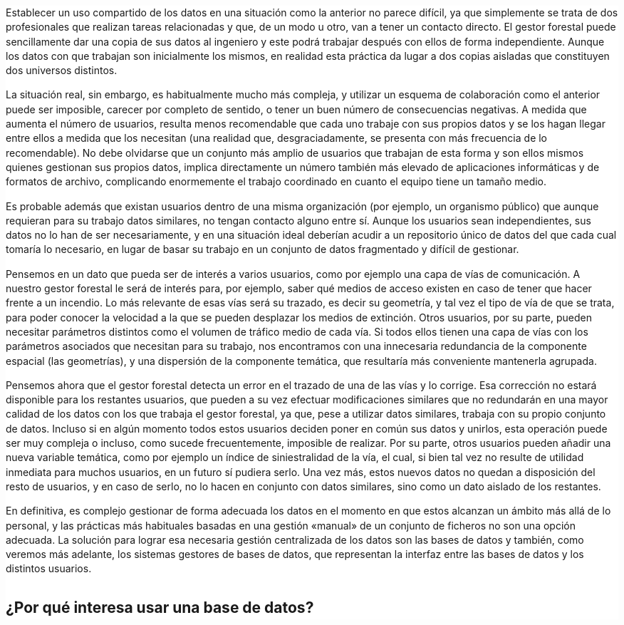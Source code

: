 Establecer un uso compartido de los datos en una situación como la anterior no parece difícil, ya que simplemente se trata de dos profesionales que realizan tareas relacionadas y que, de un modo u otro, van a tener un contacto directo. El gestor forestal puede sencillamente dar una copia de sus datos al ingeniero y este podrá trabajar después con ellos de forma independiente. Aunque los datos con que trabajan son inicialmente los mismos, en realidad esta práctica da lugar a dos copias aisladas que constituyen dos universos distintos.

La situación real, sin embargo, es habitualmente mucho más compleja, y utilizar un esquema de colaboración como el anterior puede ser imposible, carecer por completo de sentido, o tener un buen número de consecuencias negativas. A medida que aumenta el número de usuarios, resulta menos recomendable que cada uno trabaje con sus propios datos y se los hagan llegar entre ellos a medida que los necesitan (una realidad que, desgraciadamente, se presenta con más frecuencia de lo recomendable). No debe olvidarse que un conjunto más amplio de usuarios que trabajan de esta forma y son ellos mismos quienes gestionan sus propios datos, implica directamente un número también más elevado de aplicaciones informáticas y de formatos de archivo, complicando enormemente el trabajo coordinado en cuanto el equipo tiene un tamaño medio.

Es probable además que existan usuarios dentro de una misma organización (por ejemplo, un organismo público) que aunque requieran para su trabajo datos similares, no tengan contacto alguno entre sí. Aunque los usuarios sean independientes, sus datos no lo han de ser necesariamente, y en una situación ideal deberían acudir a un repositorio único de datos del que cada cual tomaría lo necesario, en lugar de basar su trabajo en un conjunto de datos fragmentado y difícil de gestionar.

Pensemos en un dato que pueda ser de interés a varios usuarios, como por ejemplo una capa de vías de comunicación. A nuestro gestor forestal le será de interés para, por ejemplo, saber qué medios de acceso existen en caso de tener que hacer frente a un incendio. Lo más relevante de esas vías será su trazado, es decir su geometría, y tal vez el tipo de vía de que se trata, para poder conocer la velocidad a la que se pueden desplazar los medios de extinción. Otros usuarios, por su parte, pueden necesitar parámetros distintos como el volumen de tráfico medio de cada vía. Si todos ellos tienen una capa de vías con los parámetros asociados que necesitan para su trabajo, nos encontramos con una innecesaria redundancia de la componente espacial (las geometrías), y una dispersión de la componente temática, que resultaría más conveniente mantenerla agrupada.

Pensemos ahora que el gestor forestal detecta un error en el trazado de una de las vías y lo corrige. Esa corrección no estará disponible para los restantes usuarios, que pueden a su vez efectuar modificaciones similares que no redundarán en una mayor calidad de los datos con los que trabaja el gestor forestal, ya que, pese a utilizar datos similares, trabaja con su propio conjunto de datos. Incluso si en algún momento todos estos usuarios deciden poner en común sus datos y unirlos, esta operación puede ser muy compleja o incluso, como sucede frecuentemente, imposible de realizar. Por su parte, otros usuarios pueden añadir una nueva variable temática, como por ejemplo un índice de siniestralidad de la vía, el cual, si bien tal vez no resulte de utilidad inmediata para muchos usuarios, en un futuro sí pudiera serlo. Una vez más, estos nuevos datos no quedan a disposición del resto de usuarios, y en caso de serlo, no lo hacen en conjunto con datos similares, sino como un dato aislado de los restantes.

En definitiva, es complejo gestionar de forma adecuada los datos en el momento en que estos alcanzan un ámbito más allá de lo personal, y las prácticas más habituales basadas en una gestión «manual» de un conjunto de ficheros no son una opción adecuada. La solución para lograr esa necesaria gestión centralizada de los datos son las bases de datos y también, como veremos más adelante, los sistemas gestores de bases de datos, que representan la interfaz entre las bases de datos y los distintos usuarios.

## ¿Por qué interesa usar una base de datos?
